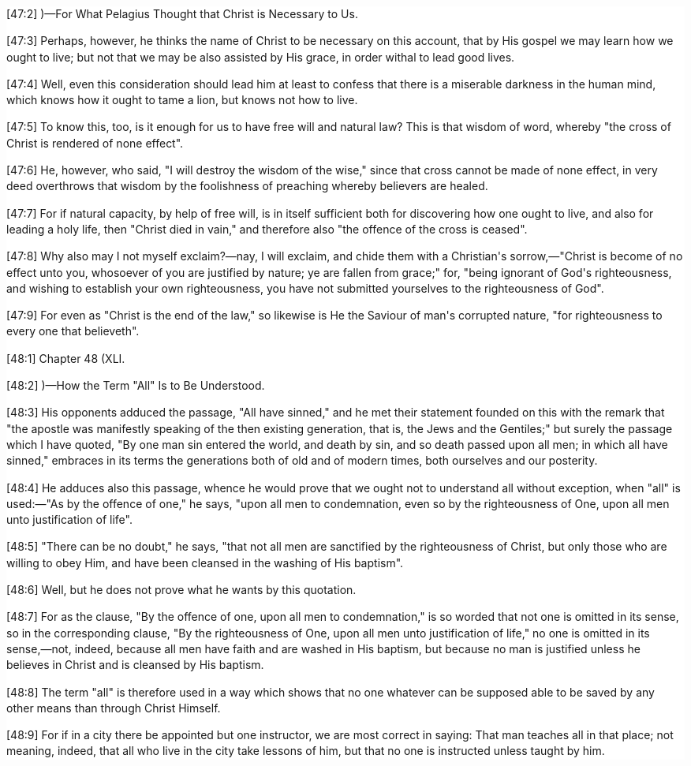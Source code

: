 [47:2] )—For What Pelagius Thought that Christ is Necessary to Us.

[47:3] Perhaps, however, he thinks the name of Christ to be necessary on this account, that by His gospel we may learn how we ought to live; but not that we may be also assisted by His grace, in order withal to lead good lives.

[47:4] Well, even this consideration should lead him at least to confess that there is a miserable darkness in the human mind, which knows how it ought to tame a lion, but knows not how to live.

[47:5] To know this, too, is it enough for us to have free will and natural law? This is that wisdom of word, whereby "the cross of Christ is rendered of none effect".

[47:6] He, however, who said, "I will destroy the wisdom of the wise," since that cross cannot be made of none effect, in very deed overthrows that wisdom by the foolishness of preaching whereby believers are healed.

[47:7] For if natural capacity, by help of free will, is in itself sufficient both for discovering how one ought to live, and also for leading a holy life, then "Christ died in vain," and therefore also "the offence of the cross is ceased".

[47:8] Why also may I not myself exclaim?—nay, I will exclaim, and chide them with a Christian's sorrow,—"Christ is become of no effect unto you, whosoever of you are justified by nature; ye are fallen from grace;" for, "being ignorant of God's righteousness, and wishing to establish your own righteousness, you have not submitted yourselves to the righteousness of God".

[47:9] For even as "Christ is the end of the law," so likewise is He the Saviour of man's corrupted nature, "for righteousness to every one that believeth".

[48:1] Chapter 48 (XLI.

[48:2] )—How the Term "All" Is to Be Understood.

[48:3] His opponents adduced the passage, "All have sinned," and he met their statement founded on this with the remark that "the apostle was manifestly speaking of the then existing generation, that is, the Jews and the Gentiles;" but surely the passage which I have quoted, "By one man sin entered the world, and death by sin, and so death passed upon all men; in which all have sinned," embraces in its terms the generations both of old and of modern times, both ourselves and our posterity.

[48:4] He adduces also this passage, whence he would prove that we ought not to understand all without exception, when "all" is used:—"As by the offence of one," he says, "upon all men to condemnation, even so by the righteousness of One, upon all men unto justification of life".

[48:5] "There can be no doubt," he says, "that not all men are sanctified by the righteousness of Christ, but only those who are willing to obey Him, and have been cleansed in the washing of His baptism".

[48:6] Well, but he does not prove what he wants by this quotation.

[48:7] For as the clause, "By the offence of one, upon all men to condemnation," is so worded that not one is omitted in its sense, so in the corresponding clause, "By the righteousness of One, upon all men unto justification of life," no one is omitted in its sense,—not, indeed, because all men have faith and are washed in His baptism, but because no man is justified unless he believes in Christ and is cleansed by His baptism.

[48:8] The term "all" is therefore used in a way which shows that no one whatever can be supposed able to be saved by any other means than through Christ Himself.

[48:9] For if in a city there be appointed but one instructor, we are most correct in saying: That man teaches all in that place; not meaning, indeed, that all who live in the city take lessons of him, but that no one is instructed unless taught by him.
